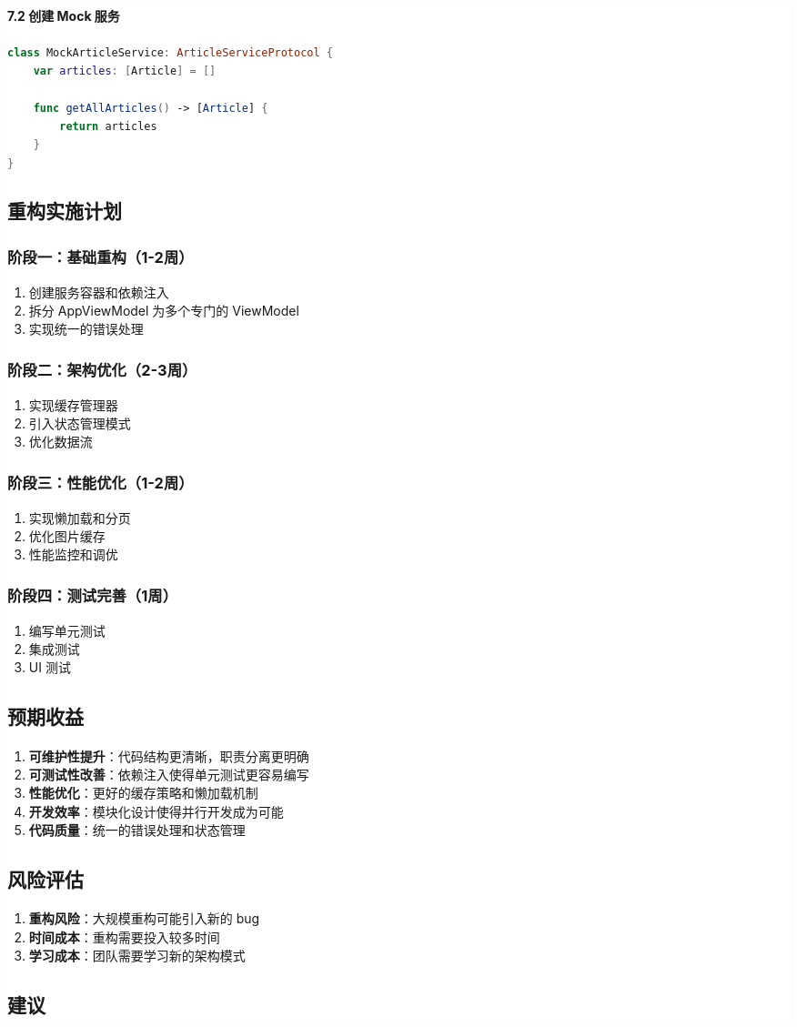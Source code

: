 #### 7.2 创建 Mock 服务

```swift
class MockArticleService: ArticleServiceProtocol {
    var articles: [Article] = []
    
    func getAllArticles() -> [Article] {
        return articles
    }
}
```

## 重构实施计划

### 阶段一：基础重构（1-2周）
1. 创建服务容器和依赖注入
2. 拆分 AppViewModel 为多个专门的 ViewModel
3. 实现统一的错误处理

### 阶段二：架构优化（2-3周）
1. 实现缓存管理器
2. 引入状态管理模式
3. 优化数据流

### 阶段三：性能优化（1-2周）
1. 实现懒加载和分页
2. 优化图片缓存
3. 性能监控和调优

### 阶段四：测试完善（1周）
1. 编写单元测试
2. 集成测试
3. UI 测试

## 预期收益

1. **可维护性提升**：代码结构更清晰，职责分离更明确
2. **可测试性改善**：依赖注入使得单元测试更容易编写
3. **性能优化**：更好的缓存策略和懒加载机制
4. **开发效率**：模块化设计使得并行开发成为可能
5. **代码质量**：统一的错误处理和状态管理

## 风险评估

1. **重构风险**：大规模重构可能引入新的 bug
2. **时间成本**：重构需要投入较多时间
3. **学习成本**：团队需要学习新的架构模式

## 建议
